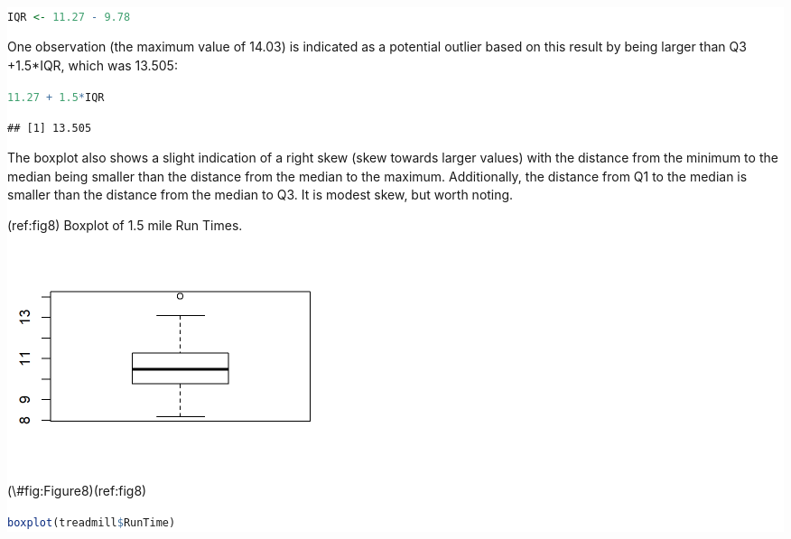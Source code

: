 
```r
IQR <- 11.27 - 9.78
```

One observation (the maximum value of 14.03) is indicated as a potential outlier based on this result by being larger than Q3 $+1.5*$IQR, which was 13.505:


```r
11.27 + 1.5*IQR
```

```
## [1] 13.505
```

The boxplot also shows a slight indication of a right skew (skew towards larger values) with the distance from the minimum to the median being smaller than the
distance from the median to the maximum. Additionally, the distance from Q1 to
the median is smaller than the distance from the median to Q3. It is modest skew,
but worth noting. 

(ref:fig8) Boxplot of 1.5 mile Run Times.

<div class="figure">
<img src="01-preface_files/figure-html/Figure8-1.png" alt="(ref:fig8)" width="384" />
<p class="caption">(\#fig:Figure8)(ref:fig8)</p>
</div>


```r
boxplot(treadmill$RunTime)
```
